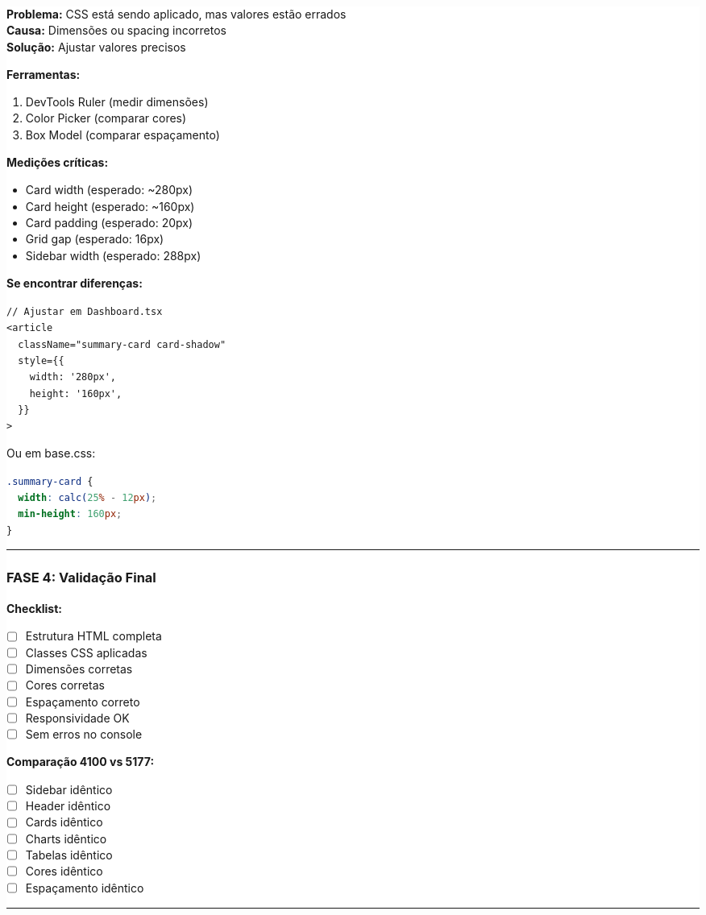**Problema:** CSS está sendo aplicado, mas valores estão errados  
**Causa:** Dimensões ou spacing incorretos  
**Solução:** Ajustar valores precisos

**Ferramentas:**
1. DevTools Ruler (medir dimensões)
2. Color Picker (comparar cores)
3. Box Model (comparar espaçamento)

**Medições críticas:**
- Card width (esperado: ~280px)
- Card height (esperado: ~160px)
- Card padding (esperado: 20px)
- Grid gap (esperado: 16px)
- Sidebar width (esperado: 288px)

**Se encontrar diferenças:**
```tsx
// Ajustar em Dashboard.tsx
<article 
  className="summary-card card-shadow"
  style={{
    width: '280px',
    height: '160px',
  }}
>
```

Ou em base.css:
```css
.summary-card {
  width: calc(25% - 12px);
  min-height: 160px;
}
```

---

### FASE 4: Validação Final

**Checklist:**
- [ ] Estrutura HTML completa
- [ ] Classes CSS aplicadas
- [ ] Dimensões corretas
- [ ] Cores corretas
- [ ] Espaçamento correto
- [ ] Responsividade OK
- [ ] Sem erros no console

**Comparação 4100 vs 5177:**
- [ ] Sidebar idêntico
- [ ] Header idêntico
- [ ] Cards idêntico
- [ ] Charts idêntico
- [ ] Tabelas idêntico
- [ ] Cores idêntico
- [ ] Espaçamento idêntico

---